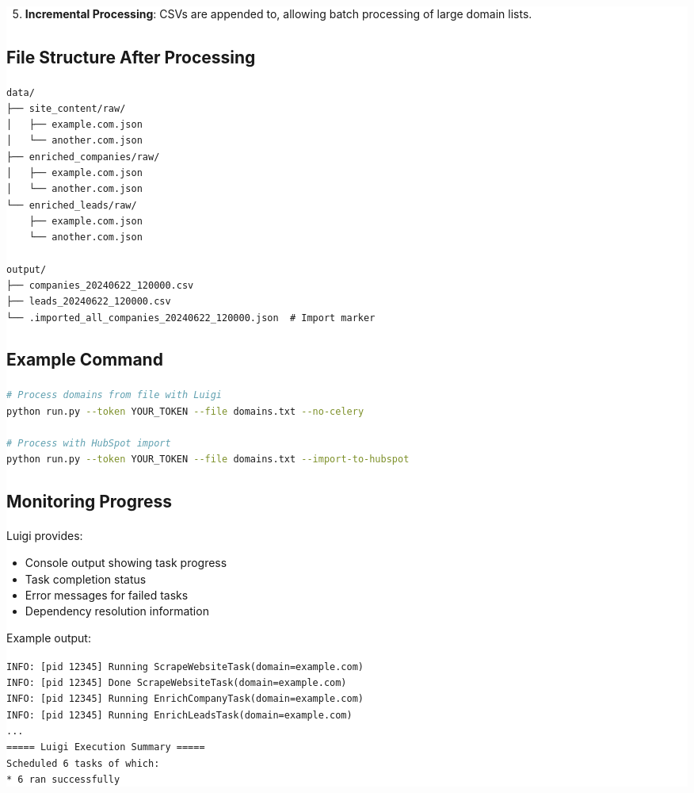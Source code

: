 5. **Incremental Processing**: CSVs are appended to, allowing batch processing of large domain lists.

## File Structure After Processing

```
data/
├── site_content/raw/
│   ├── example.com.json
│   └── another.com.json
├── enriched_companies/raw/
│   ├── example.com.json
│   └── another.com.json
└── enriched_leads/raw/
    ├── example.com.json
    └── another.com.json

output/
├── companies_20240622_120000.csv
├── leads_20240622_120000.csv
└── .imported_all_companies_20240622_120000.json  # Import marker
```

## Example Command

```bash
# Process domains from file with Luigi
python run.py --token YOUR_TOKEN --file domains.txt --no-celery

# Process with HubSpot import
python run.py --token YOUR_TOKEN --file domains.txt --import-to-hubspot
```

## Monitoring Progress

Luigi provides:
- Console output showing task progress
- Task completion status
- Error messages for failed tasks
- Dependency resolution information

Example output:
```
INFO: [pid 12345] Running ScrapeWebsiteTask(domain=example.com)
INFO: [pid 12345] Done ScrapeWebsiteTask(domain=example.com)
INFO: [pid 12345] Running EnrichCompanyTask(domain=example.com)
INFO: [pid 12345] Running EnrichLeadsTask(domain=example.com)
...
===== Luigi Execution Summary =====
Scheduled 6 tasks of which:
* 6 ran successfully
```